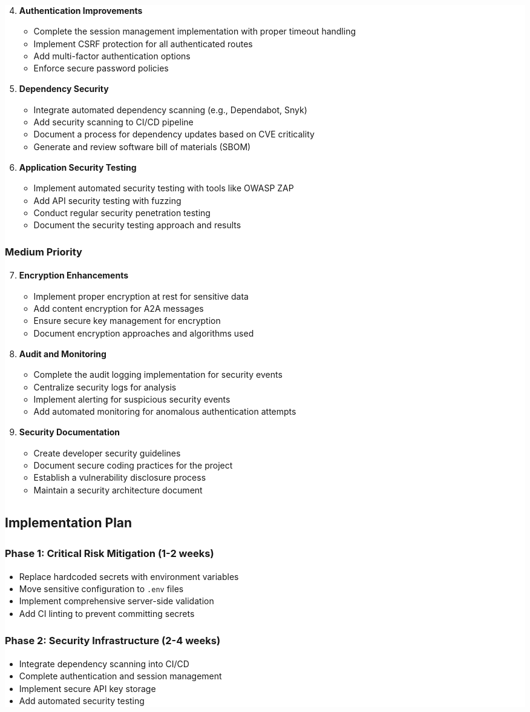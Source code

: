 4. **Authentication Improvements**
   - Complete the session management implementation with proper timeout handling
   - Implement CSRF protection for all authenticated routes
   - Add multi-factor authentication options
   - Enforce secure password policies

5. **Dependency Security**
   - Integrate automated dependency scanning (e.g., Dependabot, Snyk)
   - Add security scanning to CI/CD pipeline
   - Document a process for dependency updates based on CVE criticality
   - Generate and review software bill of materials (SBOM)

6. **Application Security Testing**
   - Implement automated security testing with tools like OWASP ZAP
   - Add API security testing with fuzzing
   - Conduct regular security penetration testing
   - Document the security testing approach and results

### Medium Priority

7. **Encryption Enhancements**
   - Implement proper encryption at rest for sensitive data
   - Add content encryption for A2A messages
   - Ensure secure key management for encryption
   - Document encryption approaches and algorithms used

8. **Audit and Monitoring**
   - Complete the audit logging implementation for security events
   - Centralize security logs for analysis
   - Implement alerting for suspicious security events
   - Add automated monitoring for anomalous authentication attempts

9. **Security Documentation**
   - Create developer security guidelines
   - Document secure coding practices for the project
   - Establish a vulnerability disclosure process
   - Maintain a security architecture document

## Implementation Plan

### Phase 1: Critical Risk Mitigation (1-2 weeks)
- Replace hardcoded secrets with environment variables
- Move sensitive configuration to `.env` files
- Implement comprehensive server-side validation
- Add CI linting to prevent committing secrets

### Phase 2: Security Infrastructure (2-4 weeks)
- Integrate dependency scanning into CI/CD 
- Complete authentication and session management
- Implement secure API key storage
- Add automated security testing
